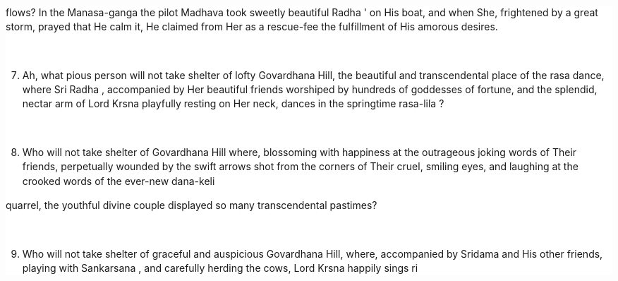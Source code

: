 flows? In the 
Manasa-ganga
 the pilot 
Madhava
 took sweetly beautiful 
Radha
'
on His boat, and when She, frightened by a great storm, prayed that He calm it,
He claimed from Her as a rescue-fee the fulfillment of His amorous desires.


 


7) Ah, what pious person
will not take shelter of lofty 
Govardhana
 Hill, the
beautiful and transcendental place of the 
rasa
 dance,
where Sri 
Radha
, accompanied by Her beautiful friends
worshiped by hundreds of goddesses of fortune, and the splendid, nectar arm of
Lord Krsna playfully resting on Her neck, dances in the springtime 
rasa-lila
?


 


8) Who will not take
shelter of 
Govardhana
 Hill where, blossoming with
happiness at the outrageous joking words of Their friends, perpetually wounded
by the swift arrows shot from the corners of Their cruel, smiling eyes, and
laughing at the crooked words of the ever-new 
dana-keli

quarrel, the youthful divine couple displayed so many transcendental pastimes?


 


9) Who will not take
shelter of graceful and auspicious 
Govardhana
 Hill,
where, accompanied by 
Sridama
 and His other friends,
playing with 
Sankarsana
, and carefully herding the
cows, Lord Krsna happily sings 
ri
 